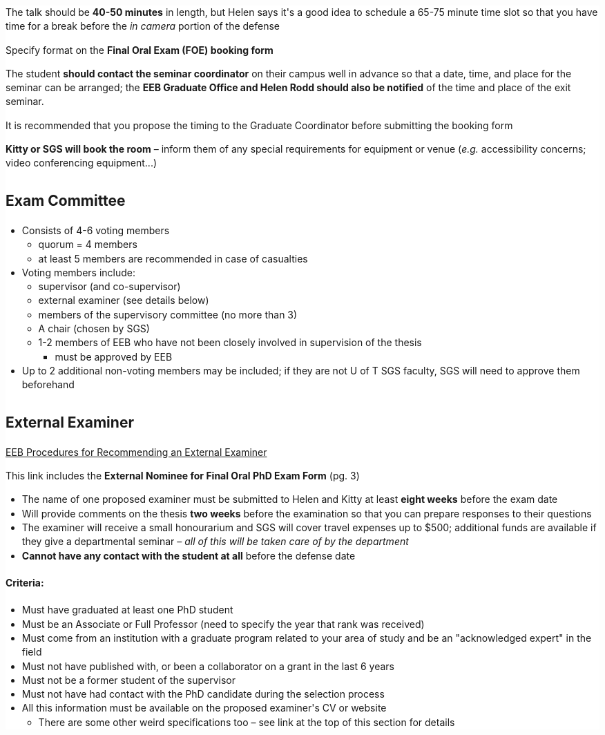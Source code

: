 The talk should be **40-50 minutes** in length, but Helen says it's a good idea to schedule a 65-75 minute time slot so that you have time for a break before the *in camera* portion of the defense

Specify format on the **Final Oral Exam (FOE) booking form**

The student **should contact the seminar coordinator** on their campus well in advance so that a date, time, and place for the seminar can be arranged; the **EEB Graduate Office and Helen Rodd should also be notified** of the time and place of the exit seminar.

It is recommended that you propose the timing to the Graduate Coordinator before submitting the booking form

**Kitty or SGS will book the room** – inform them of any special requirements for equipment or venue (*e.g.* accessibility concerns; video conferencing equipment...)

## Exam Committee

- Consists of 4-6 voting members
	- quorum = 4 members
	- at least 5 members are recommended in case of casualties
- Voting members include: 
	- supervisor (and co-supervisor)
	- external examiner (see details below)
	- members of the supervisory committee (no more than 3)
	- A chair (chosen by SGS)
	- 1-2 members of EEB who have not been closely involved in supervision of the thesis
		- must be approved by EEB
- Up to 2 additional non-voting members may be included; if they are not U of T SGS faculty, SGS will need to approve them beforehand  

## External Examiner

[EEB Procedures for Recommending an External Examiner](https://eeb.utoronto.ca/wp-content/uploads/2021/07/EEB-External-Examiner-Nomination-Information-and-Form_July-10-2021.pdf)

This link includes the **External Nominee for Final  Oral PhD Exam Form** (pg. 3)

- The name of one proposed examiner must be submitted to Helen and Kitty at least **eight weeks** before the exam date 
- Will provide comments on the thesis **two weeks** before the examination so that you can prepare responses to their questions
- The examiner will receive a small honourarium and SGS will cover travel expenses up to $500; additional funds are available if they give a departmental seminar – *all of this will be taken care of by the department*
- **Cannot have any contact with the student at all** before the defense date
	 

#### Criteria:

- Must have graduated at least one PhD student
- Must be an Associate or Full Professor (need to specify the year that rank was received)
- Must come from an institution with a graduate program related to your area of study and be an "acknowledged expert" in the field
- Must not have published with, or been a collaborator on a grant in the last 6 years
- Must not be a former student of the supervisor
- Must not have had contact with the PhD candidate during the selection process 
- All this information must be available on the proposed examiner's CV or website 
	- There are some other weird specifications too – see link at the top of this section for details
